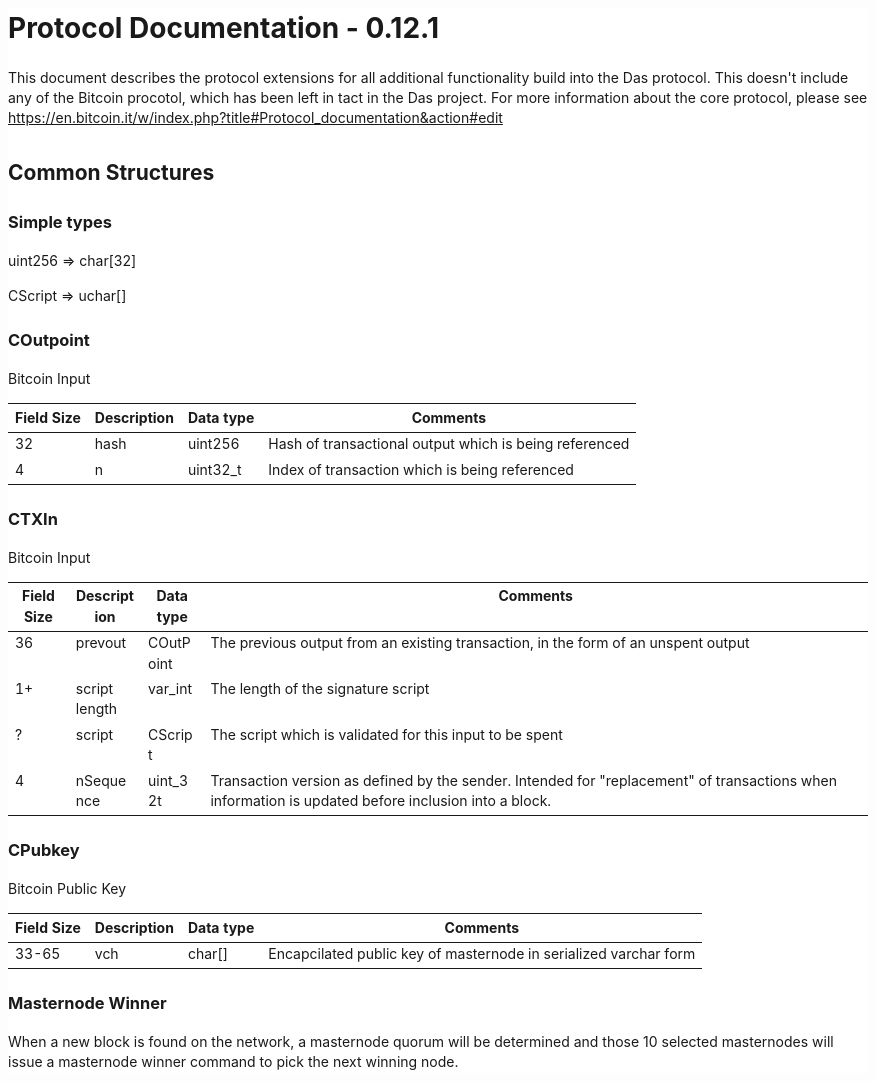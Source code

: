 Protocol Documentation - 0.12.1
=====================================

This document describes the protocol extensions for all additional functionality build into the Das protocol. This doesn't include any of the Bitcoin procotol, which has been left in tact in the Das project. For more information about the core protocol, please see https://en.bitcoin.it/w/index.php?title#Protocol_documentation&action#edit

## Common Structures

### Simple types

uint256  => char[32]

CScript => uchar[]

### COutpoint

Bitcoin Input

| Field Size | Description | Data type | Comments |
| ---------- | ----------- | --------- | -------- |
| 32 | hash | uint256 | Hash of transactional output which is being referenced
| 4 | n | uint32_t | Index of transaction which is being referenced


### CTXIn

Bitcoin Input

| Field Size | Description | Data type | Comments |
| ---------- | ----------- | --------- | -------- |
| 36 | prevout | COutPoint | The previous output from an existing transaction, in the form of an unspent output
| 1+ | script length | var_int | The length of the signature script
| ? | script | CScript | The script which is validated for this input to be spent
| 4 | nSequence | uint_32t | Transaction version as defined by the sender. Intended for "replacement" of transactions when information is updated before inclusion into a block.

### CPubkey

Bitcoin Public Key

| Field Size | Description | Data type | Comments |
| ---------- | ----------- | --------- | -------- |
| 33-65 | vch | char[] | Encapcilated public key of masternode in serialized varchar form

### Masternode Winner

When a new block is found on the network, a masternode quorum will be determined and those 10 selected masternodes will issue a masternode winner command to pick the next winning node. 
